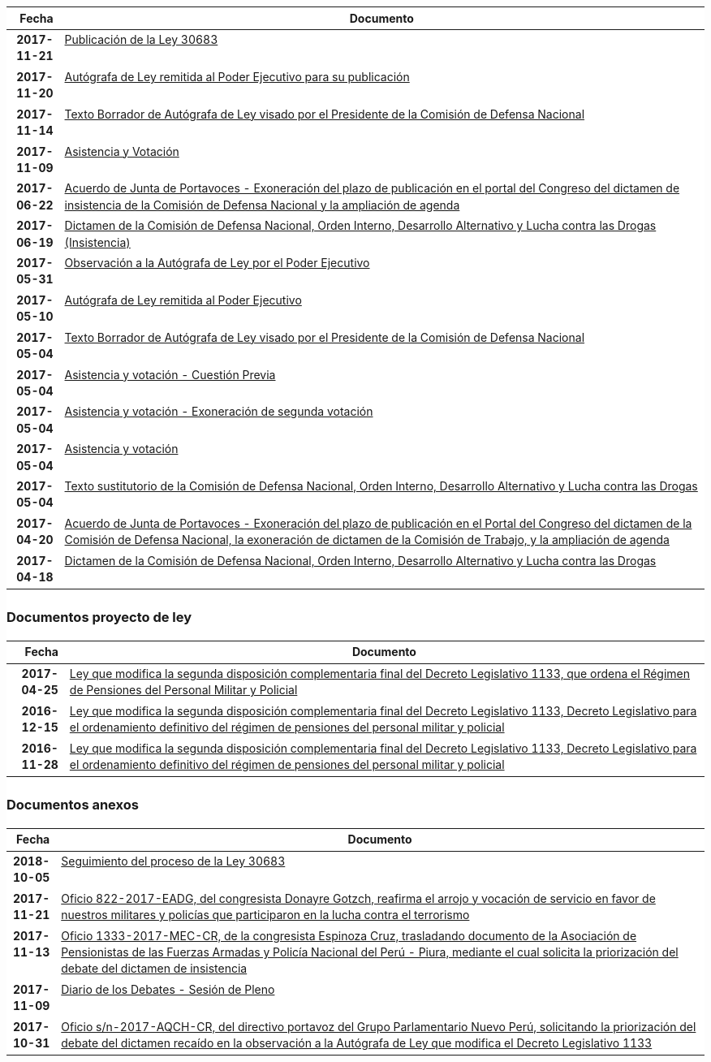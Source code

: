 | Fecha | Documento |
|------:|-----------|
| **2017-11-21** | [Publicación de la Ley 30683](http://www.leyes.congreso.gob.pe/Documentos/2016_2021/ADLP/Normas_Legales/30683-LEY.pdf) |
| **2017-11-20** | [Autógrafa de Ley remitida al Poder Ejecutivo para su publicación](http://www.leyes.congreso.gob.pe/Documentos/2016_2021/ADLP/Texto_Aprobado/AU0069920171120.pdf) |
| **2017-11-14** | [Texto Borrador de Autógrafa de Ley visado por el Presidente de la Comisión de Defensa Nacional](http://www.leyes.congreso.gob.pe/Documentos/2016_2021/Texto_Borrador_de_Autografa/BAU0069920171114.pdf) |
| **2017-11-09** | [Asistencia y Votación](http://www.leyes.congreso.gob.pe/Documentos/2016_2021/Asistencia_y_Votacion/Proyectos_de_Ley/AV0069920171109.pdf) |
| **2017-06-22** | [Acuerdo de Junta de Portavoces - Exoneración del plazo de publicación en el portal del Congreso del dictamen de insistencia de la Comisión de Defensa Nacional y la ampliación de agenda](http://www.leyes.congreso.gob.pe/Documentos/2016_2021/Acuerdos/Junta_Portavoces/AJP0069920170622.pdf) |
| **2017-06-19** | [Dictamen de la Comisión de Defensa Nacional, Orden Interno, Desarrollo Alternativo y Lucha contra las Drogas (Insistencia)](http://www.leyes.congreso.gob.pe/Documentos/2016_2021/Dictamenes/Proyectos_de_Ley/00699DC07MAY20170619..pdf) |
| **2017-05-31** | [Observación a la Autógrafa de Ley por el Poder Ejecutivo](http://www.leyes.congreso.gob.pe/Documentos/2016_2021/Observacion_a_la_Autografa/OBAU0069920170531..pdf) |
| **2017-05-10** | [Autógrafa de Ley remitida al Poder Ejecutivo](http://www.leyes.congreso.gob.pe/Documentos/2016_2021/Autografas/Ley_y_de_Resolucion_Legislativa/AU0069920170510.PDF) |
| **2017-05-04** | [Texto Borrador de Autógrafa de Ley visado por el Presidente de la Comisión de Defensa Nacional](http://www.leyes.congreso.gob.pe/Documentos/2016_2021/Texto_Borrador_de_Autografa/BAU0069920170504.pdf) |
| **2017-05-04** | [Asistencia y votación - Cuestión Previa](http://www.leyes.congreso.gob.pe/Documentos/2016_2021/Asistencia_y_Votacion/Proyectos_de_Ley/AVCP0069920170504.pdf) |
| **2017-05-04** | [Asistencia y votación - Exoneración de segunda votación](http://www.leyes.congreso.gob.pe/Documentos/2016_2021/Asistencia_y_Votacion/Proyectos_de_Ley/Exoneracion_de_Segunda_Votacion/AVSV0069920170504.PDF) |
| **2017-05-04** | [Asistencia y votación](http://www.leyes.congreso.gob.pe/Documentos/2016_2021/Asistencia_y_Votacion/Proyectos_de_Ley/AV0069920170504.PDF) |
| **2017-05-04** | [Texto sustitutorio de la Comisión de Defensa Nacional, Orden Interno, Desarrollo Alternativo y Lucha contra las Drogas](http://www.leyes.congreso.gob.pe/Documentos/2016_2021/Texto_Sustitutorio/Proyectos_de_Ley/TS0069920170504..pdf) |
| **2017-04-20** | [Acuerdo de Junta de Portavoces - Exoneración del plazo de publicación en el Portal del Congreso del dictamen de la Comisión de Defensa Nacional, la exoneración de dictamen de la Comisión de Trabajo, y la ampliación de agenda](http://www.leyes.congreso.gob.pe/Documentos/2016_2021/Acuerdos/Junta_Portavoces/AJP0069920170420.pdf) |
| **2017-04-18** | [Dictamen de la Comisión de Defensa Nacional, Orden Interno, Desarrollo Alternativo y Lucha contra las Drogas](http://www.leyes.congreso.gob.pe/Documentos/2016_2021/Dictamenes/Proyectos_de_Ley/00699DC07MAY20170418..pdf) |

### Documentos proyecto de ley

| Fecha | Documento |
|------:|-----------|
| **2017-04-25** | [Ley que modifica la segunda disposición complementaria final del Decreto Legislativo 1133, que ordena el Régimen de Pensiones del Personal Militar y Policial](http://www.leyes.congreso.gob.pe/Documentos/2016_2021/Proyectos_de_Ley_y_de_Resoluciones_Legislativas/PL0130020170425..pdf) |
| **2016-12-15** | [Ley que modifica la segunda disposición complementaria final del Decreto Legislativo 1133, Decreto Legislativo para el ordenamiento definitivo del régimen de pensiones del personal militar y policial](http://www.leyes.congreso.gob.pe/Documentos/2016_2021/Proyectos_de_Ley_y_de_Resoluciones_Legislativas/PL0077620161215..pdf) |
| **2016-11-28** | [Ley que modifica la segunda disposición complementaria final del Decreto Legislativo 1133, Decreto Legislativo para el ordenamiento definitivo del régimen de pensiones del personal militar y policial](http://www.leyes.congreso.gob.pe/Documentos/2016_2021/Proyectos_de_Ley_y_de_Resoluciones_Legislativas/PL0069920161128...pdf) |

### Documentos anexos

| Fecha | Documento |
|------:|-----------|
| **2018-10-05** | [Seguimiento del proceso de la Ley 30683](http://www.leyes.congreso.gob.pe/Documentos/2016_2021/Seguimiento_de_Proyectos_de_Ley/00699PL20181005.PDF) |
| **2017-11-21** | [Oficio 822-2017-EADG, del congresista Donayre Gotzch, reafirma el arrojo y vocación de servicio en favor de nuestros militares y policías que participaron en la lucha contra el terrorismo](http://www.leyes.congreso.gob.pe/Documentos/2016_2021/Oficios/Congresistas/OFICIO-822-2017-EADG.pdf) |
| **2017-11-13** | [Oficio 1333-2017-MEC-CR, de la congresista Espinoza Cruz, trasladando documento de la Asociación de Pensionistas de las Fuerzas Armadas y Policía Nacional del Perú - Piura, mediante el cual solicita la priorización del debate del dictamen de insistencia](http://www.leyes.congreso.gob.pe/Documentos/2016_2021/Oficios/Congresistas/OFICIO-1333-2017-MEC-CR.pdf) |
| **2017-11-09** | [Diario de los Debates - Sesión de Pleno](http://www.leyes.congreso.gob.pe/Documentos/2016_2021/ADLP/Diario_Debates/30683-TDD.pdf) |
| **2017-10-31** | [Oficio s/n-2017-AQCH-CR, del directivo portavoz del Grupo Parlamentario Nuevo Perú, solicitando la priorización del debate del dictamen recaído en la observación a la Autógrafa de Ley que modifica el Decreto Legislativo 1133](http://www.leyes.congreso.gob.pe/Documentos/2016_2021/Oficios/Grupos_Parlamentarios/OFICIO-S-N-2017-AQCH-CR.pdf) |